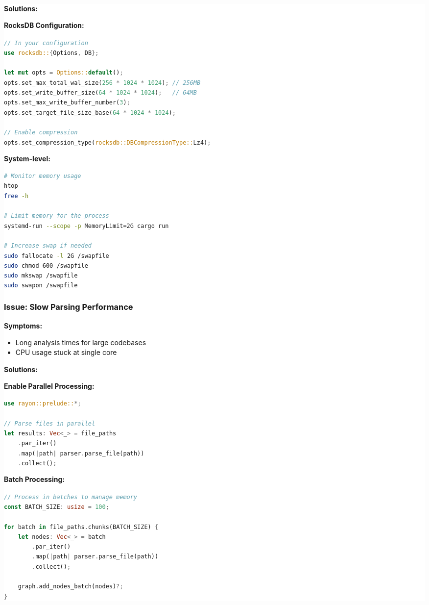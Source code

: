**Solutions:**

**RocksDB Configuration:**
```rust
// In your configuration
use rocksdb::{Options, DB};

let mut opts = Options::default();
opts.set_max_total_wal_size(256 * 1024 * 1024); // 256MB
opts.set_write_buffer_size(64 * 1024 * 1024);   // 64MB
opts.set_max_write_buffer_number(3);
opts.set_target_file_size_base(64 * 1024 * 1024);

// Enable compression
opts.set_compression_type(rocksdb::DBCompressionType::Lz4);
```

**System-level:**
```bash
# Monitor memory usage
htop
free -h

# Limit memory for the process
systemd-run --scope -p MemoryLimit=2G cargo run

# Increase swap if needed
sudo fallocate -l 2G /swapfile
sudo chmod 600 /swapfile
sudo mkswap /swapfile
sudo swapon /swapfile
```

### Issue: Slow Parsing Performance

**Symptoms:**
- Long analysis times for large codebases
- CPU usage stuck at single core

**Solutions:**

**Enable Parallel Processing:**
```rust
use rayon::prelude::*;

// Parse files in parallel
let results: Vec<_> = file_paths
    .par_iter()
    .map(|path| parser.parse_file(path))
    .collect();
```

**Batch Processing:**
```rust
// Process in batches to manage memory
const BATCH_SIZE: usize = 100;

for batch in file_paths.chunks(BATCH_SIZE) {
    let nodes: Vec<_> = batch
        .par_iter()
        .map(|path| parser.parse_file(path))
        .collect();
    
    graph.add_nodes_batch(nodes)?;
}
```
